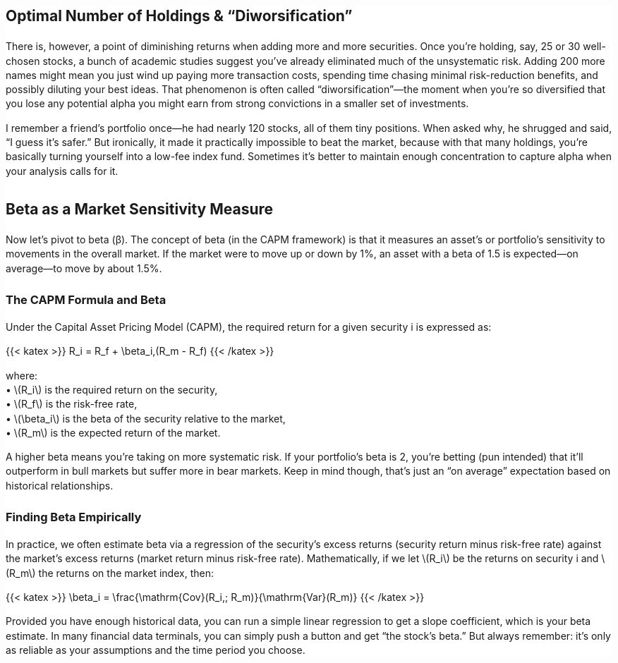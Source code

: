 ## Optimal Number of Holdings & “Diworsification”

There is, however, a point of diminishing returns when adding more and more securities. Once you’re holding, say, 25 or 30 well-chosen stocks, a bunch of academic studies suggest you’ve already eliminated much of the unsystematic risk. Adding 200 more names might mean you just wind up paying more transaction costs, spending time chasing minimal risk-reduction benefits, and possibly diluting your best ideas. That phenomenon is often called “diworsification”—the moment when you’re so diversified that you lose any potential alpha you might earn from strong convictions in a smaller set of investments.  

I remember a friend’s portfolio once—he had nearly 120 stocks, all of them tiny positions. When asked why, he shrugged and said, “I guess it’s safer.” But ironically, it made it practically impossible to beat the market, because with that many holdings, you’re basically turning yourself into a low-fee index fund. Sometimes it’s better to maintain enough concentration to capture alpha when your analysis calls for it.

## Beta as a Market Sensitivity Measure

Now let’s pivot to beta (β). The concept of beta (in the CAPM framework) is that it measures an asset’s or portfolio’s sensitivity to movements in the overall market. If the market were to move up or down by 1%, an asset with a beta of 1.5 is expected—on average—to move by about 1.5%.

### The CAPM Formula and Beta

Under the Capital Asset Pricing Model (CAPM), the required return for a given security i is expressed as:

{{< katex >}}
R_i = R_f + \beta_i\,(R_m - R_f)
{{< /katex >}}

where:  
• \\(R_i\\) is the required return on the security,  
• \\(R_f\\) is the risk-free rate,  
• \\(\beta_i\\) is the beta of the security relative to the market,  
• \\(R_m\\) is the expected return of the market.

A higher beta means you’re taking on more systematic risk. If your portfolio’s beta is 2, you’re betting (pun intended) that it’ll outperform in bull markets but suffer more in bear markets. Keep in mind though, that’s just an “on average” expectation based on historical relationships.

### Finding Beta Empirically

In practice, we often estimate beta via a regression of the security’s excess returns (security return minus risk-free rate) against the market’s excess returns (market return minus risk-free rate). Mathematically, if we let \\(R_i\\) be the returns on security i and \\(R_m\\) the returns on the market index, then:

{{< katex >}}
\beta_i = \frac{\mathrm{Cov}(R_i,\; R_m)}{\mathrm{Var}(R_m)}
{{< /katex >}}

Provided you have enough historical data, you can run a simple linear regression to get a slope coefficient, which is your beta estimate. In many financial data terminals, you can simply push a button and get “the stock’s beta.” But always remember: it’s only as reliable as your assumptions and the time period you choose.

